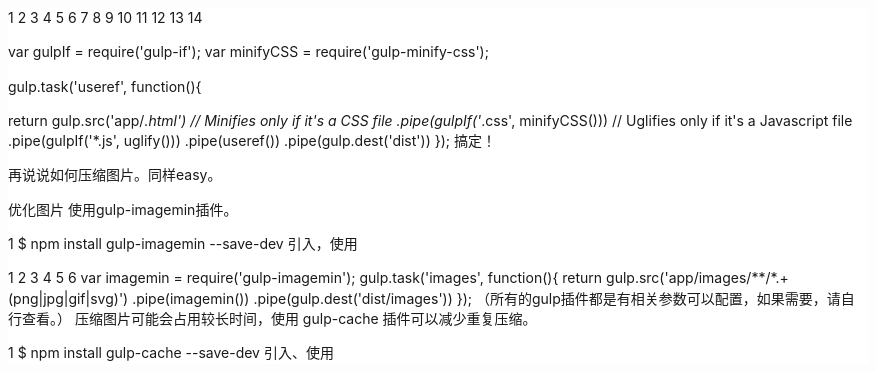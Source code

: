 1
2
3
4
5
6
7
8
9
10
11
12
13
14

var gulpIf = require('gulp-if');
var minifyCSS = require('gulp-minify-css');

gulp.task('useref', function(){

  return gulp.src('app/*.html')
    // Minifies only if it's a CSS file
    .pipe(gulpIf('*.css', minifyCSS()))
    // Uglifies only if it's a Javascript file
    .pipe(gulpIf('*.js', uglify()))
    .pipe(useref())
    .pipe(gulp.dest('dist'))
});
搞定！

再说说如何压缩图片。同样easy。

优化图片
使用gulp-imagemin插件。

1
$ npm install gulp-imagemin --save-dev
引入，使用

1
2
3
4
5
6
var imagemin = require('gulp-imagemin');
gulp.task('images', function(){
  return gulp.src('app/images/**/*.+(png|jpg|gif|svg)')
  .pipe(imagemin())
  .pipe(gulp.dest('dist/images'))
});
（所有的gulp插件都是有相关参数可以配置，如果需要，请自行查看。）
压缩图片可能会占用较长时间，使用 gulp-cache 插件可以减少重复压缩。

1
$ npm install gulp-cache --save-dev
引入、使用

